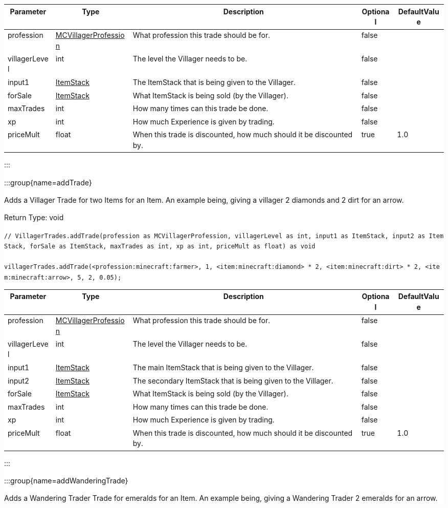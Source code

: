 | Parameter     | Type                                                               | Description                                                         | Optional | DefaultValue |
| ------------- | ------------------------------------------------------------------ | ------------------------------------------------------------------- | -------- | ------------ |
| profession    | [MCVillagerProfession](/vanilla/api/villager/MCVillagerProfession) | What profession this trade should be for.                           | false    |              |
| villagerLevel | int                                                                | The level the Villager needs to be.                                 | false    |              |
| input1        | [ItemStack](/vanilla/api/item/ItemStack)                           | The ItemStack that is being given to the Villager.                  | false    |              |
| forSale       | [ItemStack](/vanilla/api/item/ItemStack)                           | What ItemStack is being sold (by the Villager).                     | false    |              |
| maxTrades     | int                                                                | How many times can this trade be done.                              | false    |              |
| xp            | int                                                                | How much Experience is given by trading.                            | false    |              |
| priceMult     | float                                                              | When this trade is discounted, how much should it be discounted by. | true     | 1.0          |


:::

:::group{name=addTrade}

Adds a Villager Trade for two Items for an Item. An example being, giving a villager 2 diamonds and 2 dirt for an arrow.

Return Type: void

```zenscript
// VillagerTrades.addTrade(profession as MCVillagerProfession, villagerLevel as int, input1 as ItemStack, input2 as ItemStack, forSale as ItemStack, maxTrades as int, xp as int, priceMult as float) as void

villagerTrades.addTrade(<profession:minecraft:farmer>, 1, <item:minecraft:diamond> * 2, <item:minecraft:dirt> * 2, <item:minecraft:arrow>, 5, 2, 0.05);
```

| Parameter     | Type                                                               | Description                                                         | Optional | DefaultValue |
| ------------- | ------------------------------------------------------------------ | ------------------------------------------------------------------- | -------- | ------------ |
| profession    | [MCVillagerProfession](/vanilla/api/villager/MCVillagerProfession) | What profession this trade should be for.                           | false    |              |
| villagerLevel | int                                                                | The level the Villager needs to be.                                 | false    |              |
| input1        | [ItemStack](/vanilla/api/item/ItemStack)                           | The main ItemStack that is being given to the Villager.             | false    |              |
| input2        | [ItemStack](/vanilla/api/item/ItemStack)                           | The secondary ItemStack that is being given to the Villager.        | false    |              |
| forSale       | [ItemStack](/vanilla/api/item/ItemStack)                           | What ItemStack is being sold (by the Villager).                     | false    |              |
| maxTrades     | int                                                                | How many times can this trade be done.                              | false    |              |
| xp            | int                                                                | How much Experience is given by trading.                            | false    |              |
| priceMult     | float                                                              | When this trade is discounted, how much should it be discounted by. | true     | 1.0          |


:::

:::group{name=addWanderingTrade}

Adds a Wandering Trader Trade for emeralds for an Item. An example being, giving a Wandering Trader 2 emeralds for an arrow.
